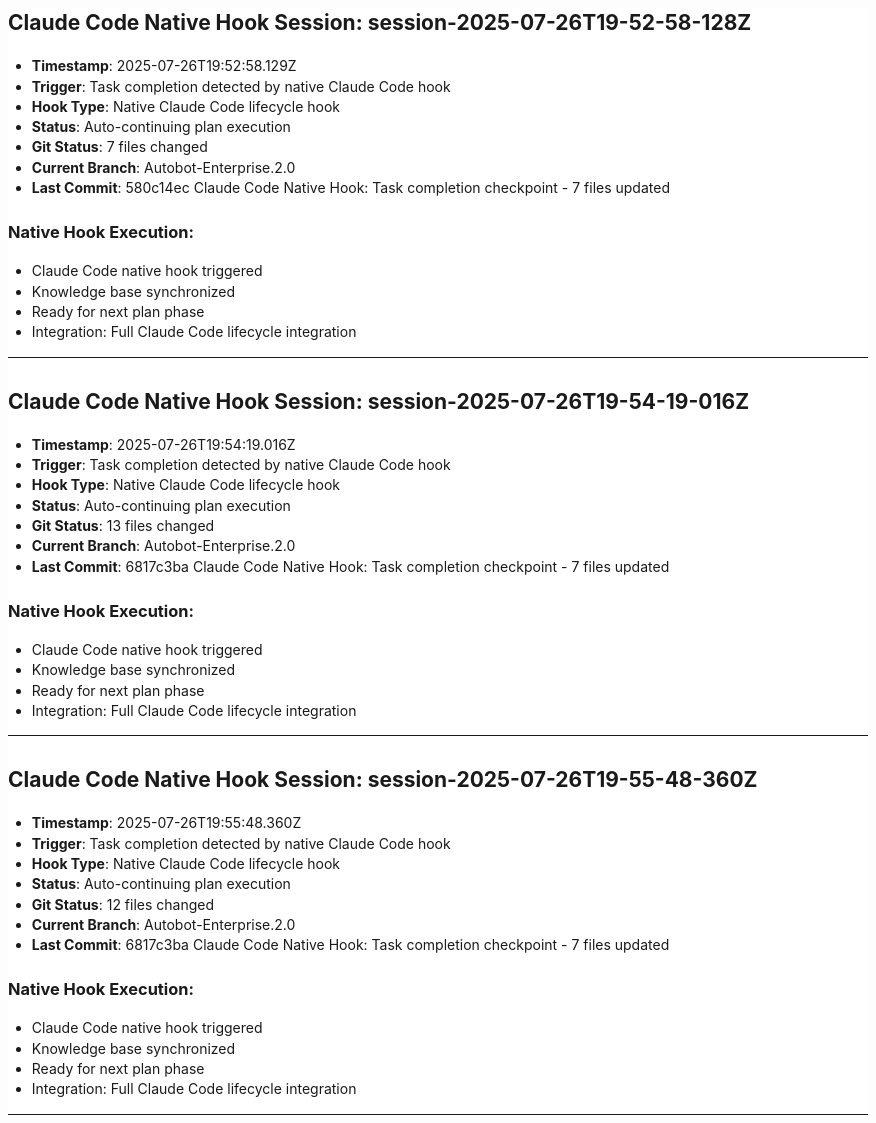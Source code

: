 
## Claude Code Native Hook Session: session-2025-07-26T19-52-58-128Z
- **Timestamp**: 2025-07-26T19:52:58.129Z
- **Trigger**: Task completion detected by native Claude Code hook
- **Hook Type**: Native Claude Code lifecycle hook
- **Status**: Auto-continuing plan execution
- **Git Status**: 7 files changed
- **Current Branch**: Autobot-Enterprise.2.0
- **Last Commit**: 580c14ec Claude Code Native Hook: Task completion checkpoint - 7 files updated

### Native Hook Execution:
- Claude Code native hook triggered
- Knowledge base synchronized
- Ready for next plan phase
- Integration: Full Claude Code lifecycle integration

---

## Claude Code Native Hook Session: session-2025-07-26T19-54-19-016Z
- **Timestamp**: 2025-07-26T19:54:19.016Z
- **Trigger**: Task completion detected by native Claude Code hook
- **Hook Type**: Native Claude Code lifecycle hook
- **Status**: Auto-continuing plan execution
- **Git Status**: 13 files changed
- **Current Branch**: Autobot-Enterprise.2.0
- **Last Commit**: 6817c3ba Claude Code Native Hook: Task completion checkpoint - 7 files updated

### Native Hook Execution:
- Claude Code native hook triggered
- Knowledge base synchronized
- Ready for next plan phase
- Integration: Full Claude Code lifecycle integration

---

## Claude Code Native Hook Session: session-2025-07-26T19-55-48-360Z
- **Timestamp**: 2025-07-26T19:55:48.360Z
- **Trigger**: Task completion detected by native Claude Code hook
- **Hook Type**: Native Claude Code lifecycle hook
- **Status**: Auto-continuing plan execution
- **Git Status**: 12 files changed
- **Current Branch**: Autobot-Enterprise.2.0
- **Last Commit**: 6817c3ba Claude Code Native Hook: Task completion checkpoint - 7 files updated

### Native Hook Execution:
- Claude Code native hook triggered
- Knowledge base synchronized
- Ready for next plan phase
- Integration: Full Claude Code lifecycle integration

---